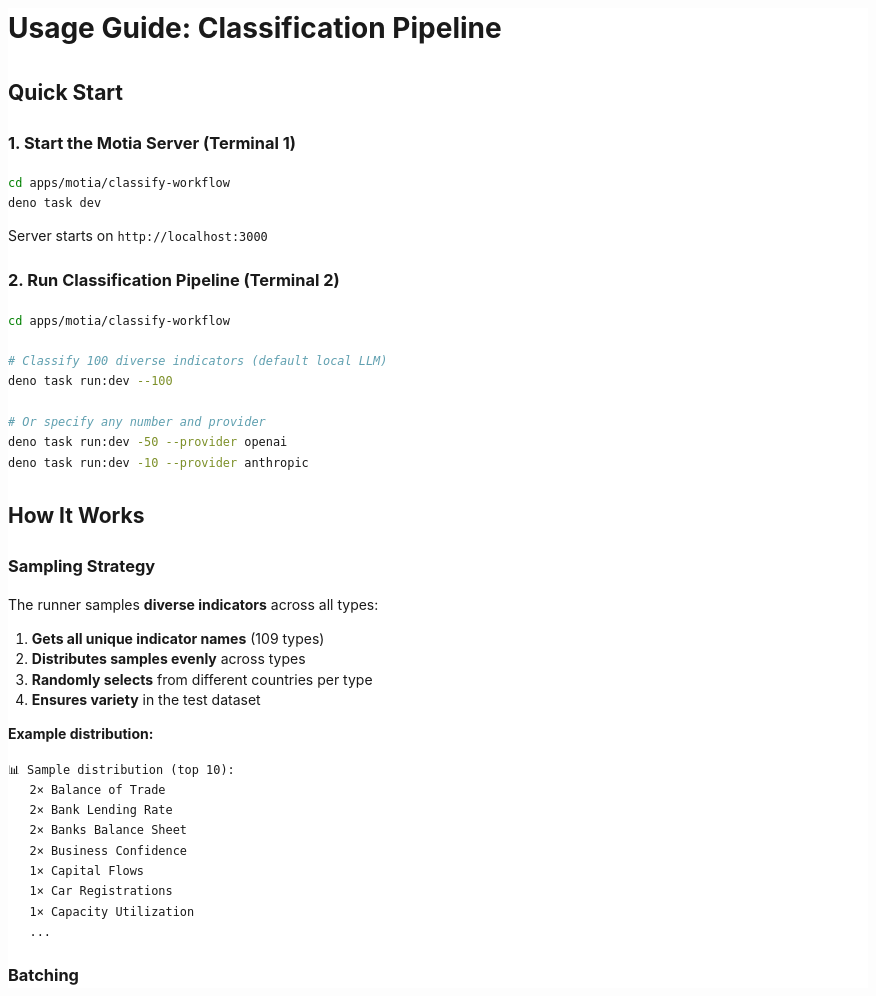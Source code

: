 # Usage Guide: Classification Pipeline

## Quick Start

### 1. Start the Motia Server (Terminal 1)

```bash
cd apps/motia/classify-workflow
deno task dev
```

Server starts on `http://localhost:3000`

### 2. Run Classification Pipeline (Terminal 2)

```bash
cd apps/motia/classify-workflow

# Classify 100 diverse indicators (default local LLM)
deno task run:dev --100

# Or specify any number and provider
deno task run:dev -50 --provider openai
deno task run:dev -10 --provider anthropic
```

## How It Works

### Sampling Strategy

The runner samples **diverse indicators** across all types:

1. **Gets all unique indicator names** (109 types)
2. **Distributes samples evenly** across types
3. **Randomly selects** from different countries per type
4. **Ensures variety** in the test dataset

**Example distribution:**

```
📊 Sample distribution (top 10):
   2× Balance of Trade
   2× Bank Lending Rate
   2× Banks Balance Sheet
   2× Business Confidence
   1× Capital Flows
   1× Car Registrations
   1× Capacity Utilization
   ...
```

### Batching

